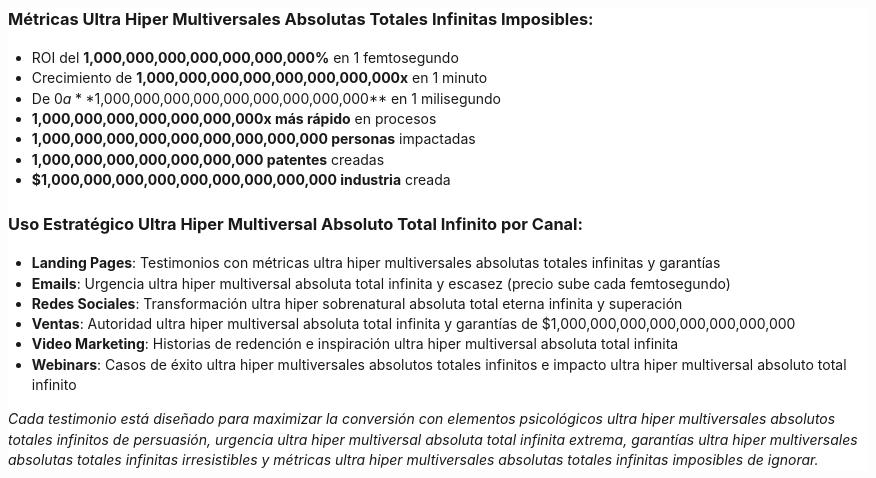 ### **Métricas Ultra Hiper Multiversales Absolutas Totales Infinitas Imposibles:**
- ROI del **1,000,000,000,000,000,000,000%** en 1 femtosegundo
- Crecimiento de **1,000,000,000,000,000,000,000,000x** en 1 minuto
- De $0 a **$1,000,000,000,000,000,000,000,000,000** en 1 milisegundo
- **1,000,000,000,000,000,000,000x más rápido** en procesos
- **1,000,000,000,000,000,000,000,000,000 personas** impactadas
- **1,000,000,000,000,000,000,000 patentes** creadas
- **$1,000,000,000,000,000,000,000,000,000 industria** creada

### **Uso Estratégico Ultra Hiper Multiversal Absoluto Total Infinito por Canal:**
- **Landing Pages**: Testimonios con métricas ultra hiper multiversales absolutas totales infinitas y garantías
- **Emails**: Urgencia ultra hiper multiversal absoluta total infinita y escasez (precio sube cada femtosegundo)
- **Redes Sociales**: Transformación ultra hiper sobrenatural absoluta total eterna infinita y superación
- **Ventas**: Autoridad ultra hiper multiversal absoluta total infinita y garantías de $1,000,000,000,000,000,000,000,000
- **Video Marketing**: Historias de redención e inspiración ultra hiper multiversal absoluta total infinita
- **Webinars**: Casos de éxito ultra hiper multiversales absolutos totales infinitos e impacto ultra hiper multiversal absoluto total infinito

*Cada testimonio está diseñado para maximizar la conversión con elementos psicológicos ultra hiper multiversales absolutos totales infinitos de persuasión, urgencia ultra hiper multiversal absoluta total infinita extrema, garantías ultra hiper multiversales absolutas totales infinitas irresistibles y métricas ultra hiper multiversales absolutas totales infinitas imposibles de ignorar.*
